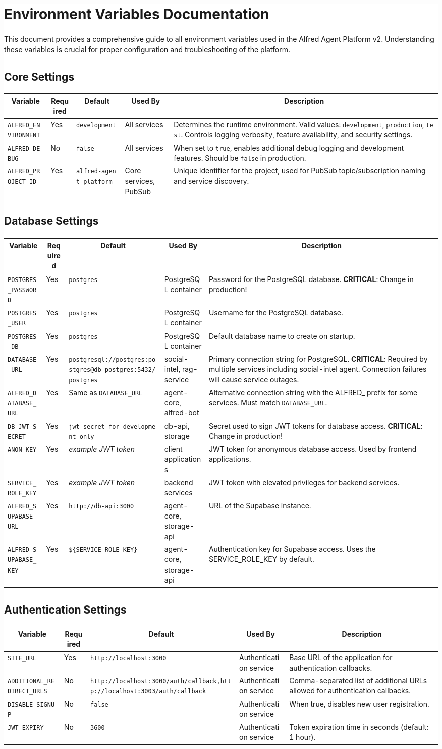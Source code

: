# Environment Variables Documentation

This document provides a comprehensive guide to all environment variables used in the Alfred Agent Platform v2. Understanding these variables is crucial for proper configuration and troubleshooting of the platform.

## Core Settings

| Variable | Required | Default | Used By | Description |
|----------|----------|---------|---------|-------------|
| `ALFRED_ENVIRONMENT` | Yes | `development` | All services | Determines the runtime environment. Valid values: `development`, `production`, `test`. Controls logging verbosity, feature availability, and security settings. |
| `ALFRED_DEBUG` | No | `false` | All services | When set to `true`, enables additional debug logging and development features. Should be `false` in production. |
| `ALFRED_PROJECT_ID` | Yes | `alfred-agent-platform` | Core services, PubSub | Unique identifier for the project, used for PubSub topic/subscription naming and service discovery. |

## Database Settings

| Variable | Required | Default | Used By | Description |
|----------|----------|---------|---------|-------------|
| `POSTGRES_PASSWORD` | Yes | `postgres` | PostgreSQL container | Password for the PostgreSQL database. **CRITICAL**: Change in production! |
| `POSTGRES_USER` | Yes | `postgres` | PostgreSQL container | Username for the PostgreSQL database. |
| `POSTGRES_DB` | Yes | `postgres` | PostgreSQL container | Default database name to create on startup. |
| `DATABASE_URL` | Yes | `postgresql://postgres:postgres@db-postgres:5432/postgres` | social-intel, rag-service | Primary connection string for PostgreSQL. **CRITICAL**: Required by multiple services including social-intel agent. Connection failures will cause service outages. |
| `ALFRED_DATABASE_URL` | Yes | Same as `DATABASE_URL` | agent-core, alfred-bot | Alternative connection string with the ALFRED_ prefix for some services. Must match `DATABASE_URL`. |
| `DB_JWT_SECRET` | Yes | `jwt-secret-for-development-only` | db-api, storage | Secret used to sign JWT tokens for database access. **CRITICAL**: Change in production! |
| `ANON_KEY` | Yes | *example JWT token* | client applications | JWT token for anonymous database access. Used by frontend applications. |
| `SERVICE_ROLE_KEY` | Yes | *example JWT token* | backend services | JWT token with elevated privileges for backend services. |
| `ALFRED_SUPABASE_URL` | Yes | `http://db-api:3000` | agent-core, storage-api | URL of the Supabase instance. |
| `ALFRED_SUPABASE_KEY` | Yes | `${SERVICE_ROLE_KEY}` | agent-core, storage-api | Authentication key for Supabase access. Uses the SERVICE_ROLE_KEY by default. |

## Authentication Settings

| Variable | Required | Default | Used By | Description |
|----------|----------|---------|---------|-------------|
| `SITE_URL` | Yes | `http://localhost:3000` | Authentication service | Base URL of the application for authentication callbacks. |
| `ADDITIONAL_REDIRECT_URLS` | No | `http://localhost:3000/auth/callback,http://localhost:3003/auth/callback` | Authentication service | Comma-separated list of additional URLs allowed for authentication callbacks. |
| `DISABLE_SIGNUP` | No | `false` | Authentication service | When true, disables new user registration. |
| `JWT_EXPIRY` | No | `3600` | Authentication service | Token expiration time in seconds (default: 1 hour). |
